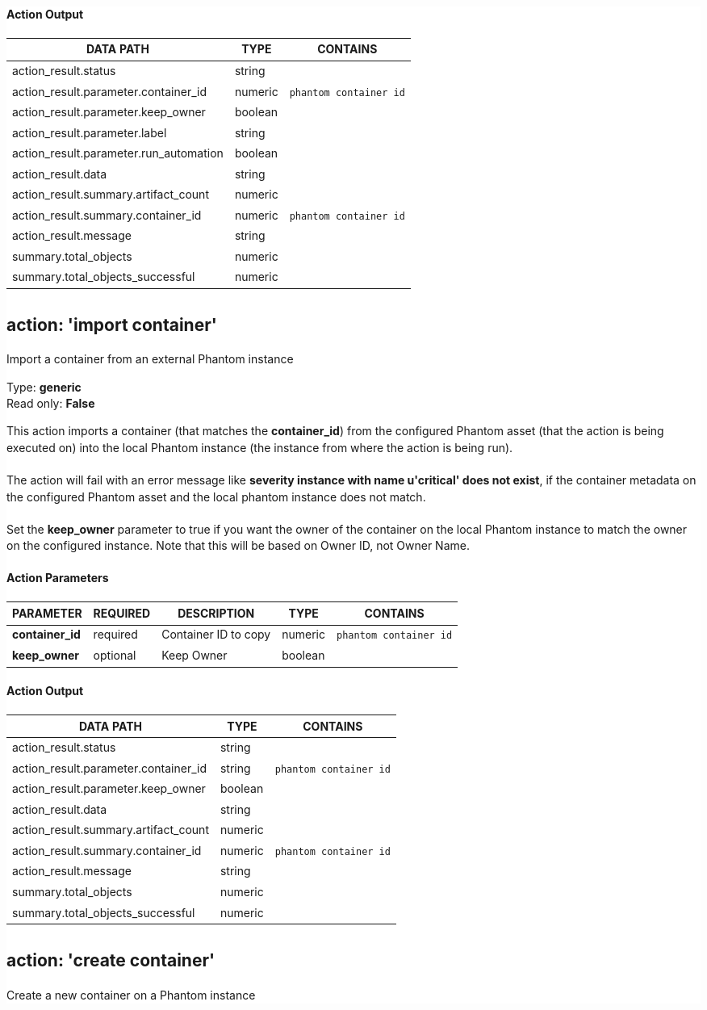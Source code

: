 #### Action Output
DATA PATH | TYPE | CONTAINS
--------- | ---- | --------
action\_result\.status | string | 
action\_result\.parameter\.container\_id | numeric |  `phantom container id` 
action\_result\.parameter\.keep\_owner | boolean | 
action\_result\.parameter\.label | string | 
action\_result\.parameter\.run\_automation | boolean | 
action\_result\.data | string | 
action\_result\.summary\.artifact\_count | numeric | 
action\_result\.summary\.container\_id | numeric |  `phantom container id` 
action\_result\.message | string | 
summary\.total\_objects | numeric | 
summary\.total\_objects\_successful | numeric |   

## action: 'import container'
Import a container from an external Phantom instance

Type: **generic**  
Read only: **False**

This action imports a container \(that matches the <b>container\_id</b>\) from the configured Phantom asset \(that the action is being executed on\) into the local Phantom instance \(the instance from where the action is being run\)\.<br><br>The action will fail with an error message like <b>severity instance with name u'critical' does not exist</b>, if the container metadata on the configured Phantom asset and the local phantom instance does not match\.<br><br>Set the <b>keep\_owner</b> parameter to true if you want the owner of the container on the local Phantom instance to match the owner on the configured instance\. Note that this will be based on Owner ID, not Owner Name\.

#### Action Parameters
PARAMETER | REQUIRED | DESCRIPTION | TYPE | CONTAINS
--------- | -------- | ----------- | ---- | --------
**container\_id** |  required  | Container ID to copy | numeric |  `phantom container id` 
**keep\_owner** |  optional  | Keep Owner | boolean | 

#### Action Output
DATA PATH | TYPE | CONTAINS
--------- | ---- | --------
action\_result\.status | string | 
action\_result\.parameter\.container\_id | string |  `phantom container id` 
action\_result\.parameter\.keep\_owner | boolean | 
action\_result\.data | string | 
action\_result\.summary\.artifact\_count | numeric | 
action\_result\.summary\.container\_id | numeric |  `phantom container id` 
action\_result\.message | string | 
summary\.total\_objects | numeric | 
summary\.total\_objects\_successful | numeric |   

## action: 'create container'
Create a new container on a Phantom instance
